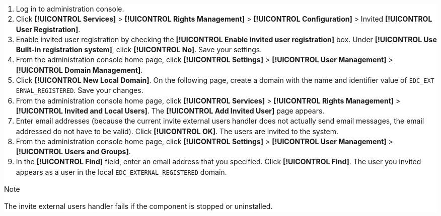 1. Log in to administration console.
1. Click **[!UICONTROL Services]** > **[!UICONTROL Rights Management]** > **[!UICONTROL Configuration]** > Invited **[!UICONTROL User Registration]**.
1. Enable invited user registration by checking the **[!UICONTROL Enable invited user registration]** box. Under **[!UICONTROL Use Built-in registration system]**, click **[!UICONTROL No]**. Save your settings.
1. From the administration console home page, click **[!UICONTROL Settings]** > **[!UICONTROL User Management]** > **[!UICONTROL Domain Management]**.
1. Click **[!UICONTROL New Local Domain]**. On the following page, create a domain with the name and identifier value of `EDC_EXTERNAL_REGISTERED`. Save your changes.
1. From the administration console home page, click **[!UICONTROL Services]** > **[!UICONTROL Rights Management]** > **[!UICONTROL Invited and Local Users]**. The **[!UICONTROL Add Invited User]** page appears.
1. Enter email addresses (because the current invite external users handler does not actually send email messages, the email addressed do not have to be valid). Click **[!UICONTROL OK]**. The users are invited to the system.
1. From the administration console home page, click **[!UICONTROL Settings]** > **[!UICONTROL User Management]** > **[!UICONTROL Users and Groups]**.
1. In the **[!UICONTROL Find]** field, enter an email address that you specified. Click **[!UICONTROL Find]**. The user you invited appears as a user in the local `EDC_EXTERNAL_REGISTERED` domain.

>[!NOTE]
>
>The invite external users handler fails if the component is stopped or uninstalled.

